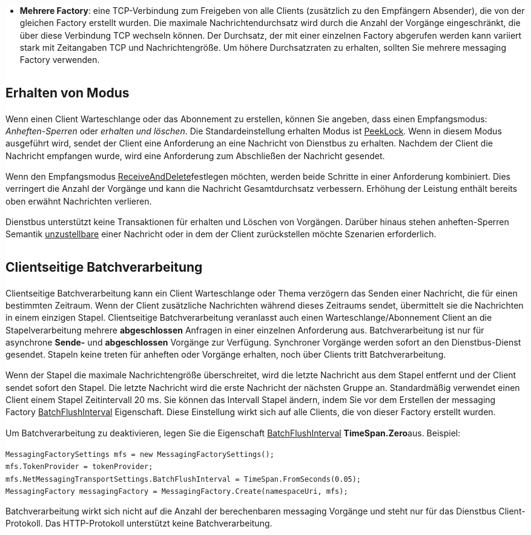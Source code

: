 -   **Mehrere Factory**: eine TCP-Verbindung zum Freigeben von alle Clients (zusätzlich zu den Empfängern Absender), die von der gleichen Factory erstellt wurden. Die maximale Nachrichtendurchsatz wird durch die Anzahl der Vorgänge eingeschränkt, die über diese Verbindung TCP wechseln können. Der Durchsatz, der mit einer einzelnen Factory abgerufen werden kann variiert stark mit Zeitangaben TCP und Nachrichtengröße. Um höhere Durchsatzraten zu erhalten, sollten Sie mehrere messaging Factory verwenden.

## <a name="receive-mode"></a>Erhalten von Modus

Wenn einen Client Warteschlange oder das Abonnement zu erstellen, können Sie angeben, dass einen Empfangsmodus: *Anheften-Sperren* oder *erhalten und löschen*. Die Standardeinstellung erhalten Modus ist [PeekLock][]. Wenn in diesem Modus ausgeführt wird, sendet der Client eine Anforderung an eine Nachricht von Dienstbus zu erhalten. Nachdem der Client die Nachricht empfangen wurde, wird eine Anforderung zum Abschließen der Nachricht gesendet.

Wenn den Empfangsmodus [ReceiveAndDelete][]festlegen möchten, werden beide Schritte in einer Anforderung kombiniert. Dies verringert die Anzahl der Vorgänge und kann die Nachricht Gesamtdurchsatz verbessern. Erhöhung der Leistung enthält bereits oben erwähnt Nachrichten verlieren.

Dienstbus unterstützt keine Transaktionen für erhalten und Löschen von Vorgängen. Darüber hinaus stehen anheften-Sperren Semantik [unzustellbare](service-bus-dead-letter-queues.md) einer Nachricht oder in dem der Client zurückstellen möchte Szenarien erforderlich.

## <a name="client-side-batching"></a>Clientseitige Batchverarbeitung

Clientseitige Batchverarbeitung kann ein Client Warteschlange oder Thema verzögern das Senden einer Nachricht, die für einen bestimmten Zeitraum. Wenn der Client zusätzliche Nachrichten während dieses Zeitraums sendet, übermittelt sie die Nachrichten in einem einzigen Stapel. Clientseitige Batchverarbeitung veranlasst auch einen Warteschlange/Abonnement Client an die Stapelverarbeitung mehrere **abgeschlossen** Anfragen in einer einzelnen Anforderung aus. Batchverarbeitung ist nur für asynchrone **Sende-** und **abgeschlossen** Vorgänge zur Verfügung. Synchroner Vorgänge werden sofort an den Dienstbus-Dienst gesendet. Stapeln keine treten für anheften oder Vorgänge erhalten, noch über Clients tritt Batchverarbeitung.

Wenn der Stapel die maximale Nachrichtengröße überschreitet, wird die letzte Nachricht aus dem Stapel entfernt und der Client sendet sofort den Stapel. Die letzte Nachricht wird die erste Nachricht der nächsten Gruppe an. Standardmäßig verwendet einen Client einem Stapel Zeitintervall 20 ms. Sie können das Intervall Stapel ändern, indem Sie vor dem Erstellen der messaging Factory [BatchFlushInterval][] Eigenschaft. Diese Einstellung wirkt sich auf alle Clients, die von dieser Factory erstellt wurden.

Um Batchverarbeitung zu deaktivieren, legen Sie die Eigenschaft [BatchFlushInterval][] **TimeSpan.Zero**aus. Beispiel:

```
MessagingFactorySettings mfs = new MessagingFactorySettings();
mfs.TokenProvider = tokenProvider;
mfs.NetMessagingTransportSettings.BatchFlushInterval = TimeSpan.FromSeconds(0.05);
MessagingFactory messagingFactory = MessagingFactory.Create(namespaceUri, mfs);
```

Batchverarbeitung wirkt sich nicht auf die Anzahl der berechenbaren messaging Vorgänge und steht nur für das Dienstbus Client-Protokoll. Das HTTP-Protokoll unterstützt keine Batchverarbeitung.


  [QueueClient]: https://msdn.microsoft.com/library/azure/microsoft.servicebus.messaging.queueclient.aspx
  [NachrichtSender]: https://msdn.microsoft.com/library/azure/microsoft.servicebus.messaging.messagesender.aspx
  [MessagingFactory]: https://msdn.microsoft.com/library/azure/microsoft.servicebus.messaging.messagingfactory.aspx
  [PeekLock]: https://msdn.microsoft.com/library/azure/microsoft.servicebus.messaging.receivemode.aspx
  [ReceiveAndDelete]: https://msdn.microsoft.com/library/azure/microsoft.servicebus.messaging.receivemode.aspx
  [BatchFlushInterval]: https://msdn.microsoft.com/library/azure/microsoft.servicebus.messaging.netmessagingtransportsettings.batchflushinterval.aspx
  [EnableBatchedOperations]: https://msdn.microsoft.com/library/azure/microsoft.servicebus.messaging.queuedescription.enablebatchedoperations.aspx
  [QueueClient.PrefetchCount]: https://msdn.microsoft.com/library/azure/microsoft.servicebus.messaging.queueclient.prefetchcount.aspx
  [SubscriptionClient.PrefetchCount]: https://msdn.microsoft.com/library/azure/microsoft.servicebus.messaging.subscriptionclient.prefetchcount.aspx
  [ForcePersistence]: https://msdn.microsoft.com/library/azure/microsoft.servicebus.messaging.brokeredmessage.forcepersistence.aspx
  [EnablePartitioning]: https://msdn.microsoft.com/library/azure/microsoft.servicebus.messaging.queuedescription.enablepartitioning.aspx
  [Partitionierte messaging Einheiten]: service-bus-partitioning.md